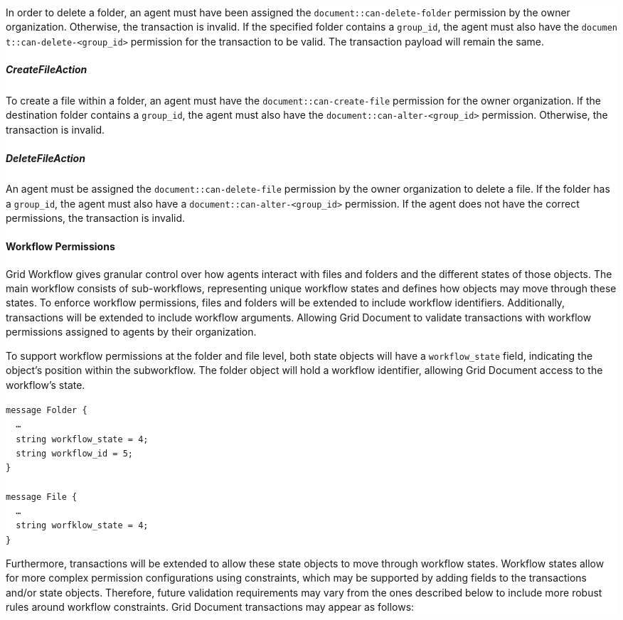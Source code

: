 In order to delete a folder, an agent must have been assigned the
`document::can-delete-folder` permission by the owner organization. Otherwise,
the transaction is invalid. If the specified folder contains a `group_id`, the
agent must also have the `document::can-delete-<group_id>` permission for the
transaction to be valid. The transaction payload will remain the same.

##### CreateFileAction

To create a file within a folder, an agent must have the
`document::can-create-file` permission for the owner organization. If the
destination folder contains a `group_id`, the agent must also have the
`document::can-alter-<group_id>` permission. Otherwise, the transaction is
invalid.

##### DeleteFileAction

An agent must be assigned the `document::can-delete-file` permission by the
owner organization to delete a file. If the folder has a `group_id`, the agent
must also have a `document::can-alter-<group_id>` permission. If the agent
does not have the correct permissions, the transaction is invalid.

#### Workflow Permissions

Grid Workflow gives granular control over how agents interact with files and
folders and the different states of those objects. The main workflow consists
of sub-workflows, representing unique workflow states and defines how objects
may move through these states. To enforce workflow permissions, files and
folders will be extended to include workflow identifiers. Additionally,
transactions will be extended to include workflow arguments. Allowing Grid
Document to validate transactions with workflow permissions assigned to agents
by their organization.

To support workflow permissions at the folder and file level, both state objects
will have a `workflow_state` field, indicating the object’s position within the
subworkflow. The folder object will hold a workflow identifier, allowing Grid
Document access to the workflow’s state.

```
message Folder {
  …
  string workflow_state = 4;
  string workflow_id = 5;
}

message File {
  …
  string worfklow_state = 4;
}
```

Furthermore, transactions will be extended to allow these state objects to move
through workflow states. Workflow states allow for more complex permission
configurations using constraints, which may be supported by adding fields to the
transactions and/or state objects. Therefore, future validation requirements may
vary from the ones described below to include more robust rules around workflow
constraints. Grid Document transactions may appear as follows:
